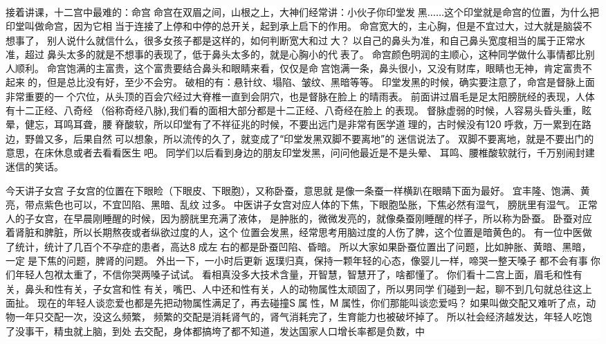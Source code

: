 



接着讲课，十二宫中最难的：命宫
命宫在双眉之间，山根之上，大神们经常讲：小伙子你印堂发
黑……这个印堂就是命宫的位置，为什么把印堂叫做命宫，因为它相
当于连接了上停和中停的总开关，起到承上启下的作用。
命宫宽大的，主心胸，但是不宜过大，过大就是脑袋不想事了，
别人说什么就信什么，很多女孩子都是这样的，如何判断宽大和过
大？
以自己的鼻头为准，和自己鼻头宽度相当的属于正常水准，超过
鼻头太多的就是不想事的表现了，低于鼻头太多的，就是心胸小的代
表了。
命宫颜色明润的主顺心，这种同学做什么事情都比别人顺利。
命宫饱满的主富贵，这个富贵要结合鼻头和眼睛来看，仅仅是命
宫饱满一条，鼻头很小，又没有财库，眼睛也无神，肯定富贵不起来
的，但是总比没有好，至少不会穷。
破相的有：悬针纹、塌陷、皱纹、黑暗等等。
印堂发黑的时候，确实要注意了，命宫是督脉上面非常重要的一
个穴位，从头顶的百会穴经过大脊椎一直到会阴穴，也是督脉在脸上
的晴雨表。
前面讲过眉毛是足太阳膀胱经的表现，人体有十二正经、八奇经
（俗称奇经八脉),我们看的面相大部分都是十二正经、八奇经在脸上
的表现。
督脉虚弱的时候，人容易头昏头重，眩晕，健忘，耳鸣耳聋，腰
脊酸软，所以印堂有了不祥征兆的时候，不要出远门是非常有医学道
理的，古时候没有120 呼救，万一累到在路边，野兽又多，后果自然
可以想象，所以流传的久了，就变成了“印堂发黑双脚不要离地”的
迷信说法了。
双脚不要离地，就是不要出门的意思，在床休息或者去看看医生
吧。
同学们以后看到身边的朋友印堂发黑，问问他最近是不是头晕、
耳鸣、腰椎酸软就行，千万别闹封建迷信的笑话。





今天讲子女宫
子女宫的位置在下眼睑（下眼皮、下眼胞），又称卧蚕，意思就
是像一条蚕一样横趴在眼睛下面为最好。
宜丰隆、饱满、黄亮，带点紫色也可以，不宜凹陷、黑暗、乱纹
过多。
中医讲子女宫对应人体的下焦，下眼胞坠胀，下焦必然有湿气，
膀胱里有湿气。
正常人的子女宫，在早晨刚睡醒的时候，因为膀胱里充满了液体，
是肿胀的，微微发亮的，就像桑蚕刚睡醒的样子，所以称为卧蚕。
卧蚕对应着肾脏和脾脏，所以长期熬夜或者纵欲过度的人，这个
位置会发黑，经常思考用脑过度的人伤了脾，这个位置是暗黄色的。
有一位中医做了统计，统计了几百个不孕症的患者，高达8 成左
右的都是卧蚕凹陷、昏暗。
所以大家如果卧蚕位置出了问题，比如肿胀、黄暗、黑暗，一定
是下焦的问题，脾肾的问题。
外出一下，一小时后更新
返璞归真，保持一颗年轻的心态，像婴儿一样，啼哭一整天嗓子
都不会有事
你们年轻人包袱太重了，不信你哭两嗓子试试。
看相真没多大技术含量，开智慧，智慧开了，啥都懂了。
你们看十二宫上面，眉毛和性有关，鼻头和性有关，子女宫和性
有关，嘴巴、人中还和性有关，人的动物属性太顽固了，所以男同学
们碰到一起，聊不到几句就总往这上面扯。
现在的年轻人谈恋爱也都是先把动物属性满足了，再去碰撞S 属
性，M 属性，你们那能叫谈恋爱吗？
如果叫做交配又难听了点，动物一年只交配一次，没这么频繁，
频繁的交配是消耗肾气的，肾气消耗完了，生育能力也被破坏掉了。
所以社会经济越发达，年轻人吃饱了没事干，精虫就上脑，到处
去交配，身体都搞垮了都不知道，发达国家人口增长率都是负数，中